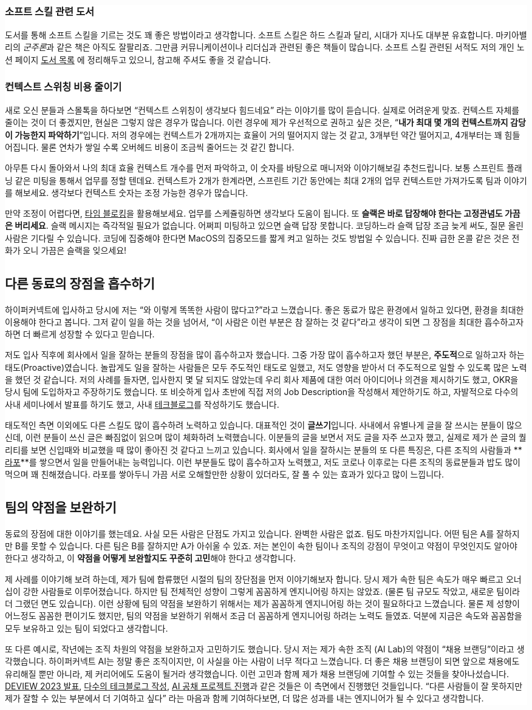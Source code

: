 ### 소프트 스킬 관련 도서

도서를 통해 소프트 스킬을 기르는 것도 꽤 좋은 방법이라고 생각합니다. 소프트 스킬은 하드 스킬과 달리, 시대가 지나도 대부분 유효합니다. 마키아밸리의 *군주론*과 같은 책은 아직도 잘팔리죠. 그만큼 커뮤니케이션이나 리더십과 관련된 좋은 책들이 많습니다. 소프트 스킬 관련된 서적도 저의 개인 노션 페이지 [도서 목록](https://www.notion.so/83446d1562984cb2b472e98d7b4e7c25?pvs=21) 에 정리해두고 있으니, 참고해 주셔도 좋을 것 같습니다.

### 컨텍스트 스위칭 비용 줄이기

새로 오신 분들과 스몰톡을 하다보면 “컨텍스트 스위칭이 생각보다 힘드네요” 라는 이야기를 많이 듣습니다. 실제로 어려운게 맞죠. 컨텍스트 자체를 줄이는 것이 더 좋겠지만, 현실은 그렇지 않은 경우가 많습니다. 이런 경우에 제가 우선적으로 권하고 싶은 것은, “**내가 최대 몇 개의 컨텍스트까지 감당이 가능한지 파악하기**”입니다. 저의 경우에는 컨텍스트가 2개까지는 효율이 거의 떨어지지 않는 것 같고, 3개부턴 약간 떨어지고, 4개부터는 꽤 힘들어집니다. 물론 연차가 쌓일 수록 오버헤드 비용이 조금씩 줄어드는 것 같긴 합니다.

아무튼 다시 돌아와서 나의 최대 효율 컨텍스트 개수를 먼저 파악하고, 이 숫자를 바탕으로 매니저와 이야기해보길 추천드립니다. 보통 스프린트 플래닝 같은 미팅을 통해서 업무를 정할 텐데요. 컨텍스트가 2개가 한계라면, 스프린트 기간 동안에는 최대 2개의 업무 컨텍스트만 가져가도록 팀과 이야기를 해보세요. 생각보다 컨텍스트 숫자는 조정 가능한 경우가 많습니다.

만약 조정이 어렵다면, [타임 블로킹](https://asana.com/ko/resources/what-is-time-blocking)을 활용해보세요. 업무를 스케쥴링하면 생각보다 도움이 됩니다. 또 **슬랙은 바로 답장해야 한다는 고정관념도 가끔은 버리세요**. 슬랙 메시지는 즉각적일 필요가 없습니다. 어쩌피 미팅하고 있으면 슬랙 답장 못합니다. 코딩하느라 슬랙 답장 조금 늦게 써도, 질문 올린 사람은 기다릴 수 있습니다. 코딩에 집중해야 한다면 MacOS의 집중모드를 짧게 켜고 일하는 것도 방법일 수 있습니다. 진짜 급한 온콜 같은 것은 전화가 오니 가끔은 슬랙을 잊으세요!


## 다른 동료의 장점을 흡수하기

하이퍼커넥트에 입사하고 당시에 저는 “와 이렇게 똑똑한 사람이 많다고?”라고 느꼈습니다. 좋은 동료가 많은 환경에서 일하고 있다면, 환경을 최대한 이용해야 한다고 봅니다. 그저 같이 일을 하는 것을 넘어서, “이 사람은 이런 부분은 참 잘하는 것 같다”라고 생각이 되면 그 장점을 최대한 흡수하고자 하면 더 빠르게 성장할 수 있다고 믿습니다.

저도 입사 직후에 회사에서 일을 잘하는 분들의 장점을 많이 흡수하고자 했습니다. 그중 가장 많이 흡수하고자 했던 부분은, **주도적**으로 일하고자 하는 태도(Proactive)였습니다. 놀랍게도 일을 잘하는 사람들은 모두 주도적인 태도로 일했고, 저도 영향을 받아서 더 주도적으로 일할 수 있도록 많은 노력을 했던 것 같습니다. 저의 사례를 들자면, 입사한지 몇 달 되지도 않았는데 우리 회사 제품에 대한 여러 아이디어나 의견을 제시하기도 했고, OKR을 당시 팀에 도입하자고 주장하기도 했습니다. 또 비슷하게 입사 초반에 직접 저의 Job Description을 작성해서 제안하기도 하고, 자발적으로 다수의 사내 세미나에서 발표를 하기도 했고, 사내 [테크블로그](https://hyperconnect.github.io/2022/01/24/event-driven-recsys.html)를 작성하기도 했습니다.

태도적인 측면 이외에도 다른 스킬도 많이 흡수하려 노력하고 있습니다. 대표적인 것이 **글쓰기**입니다. 사내에서 유별나게 글을 잘 쓰시는 분들이 많으신데, 이런 분들이 쓰신 글은 빠짐없이 읽으며 많이 체화하려 노력했습니다. 이분들의 글을 보면서 저도 글을 자주 쓰고자 했고, 실제로 제가 쓴 글의 퀄리티를 보면 신입때와 비교했을 때 많이 좋아진 것 같다고 느끼고 있습니다. 회사에서 일을 잘하시는 분들의 또 다른 특징은, 다른 조직의 사람들과 **[라포](https://ko.wikipedia.org/wiki/%EB%9D%BC%ED%8F%AC%EB%A5%B4)**를 쌓으면서 일을 만들어내는 능력입니다. 이런 부분들도 많이 흡수하고자 노력했고, 저도 코로나 이후로는 다른 조직의 동료분들과 밥도 많이 먹으며 꽤 친해졌습니다. 라포를 쌓아두니 가끔 서로 오해할만한 상황이 있더라도, 잘 풀 수 있는 효과가 있다고 많이 느낍니다.

## 팀의 약점을 보완하기

동료의 장점에 대한 이야기를 했는데요. 사실 모든 사람은 단점도 가지고 있습니다. 완벽한 사람은 없죠. 팀도 마찬가지입니다. 어떤 팀은 A를 잘하지만 B를 못할 수 있습니다. 다른 팀은 B를 잘하지만 A가 아쉬울 수 있죠. 저는 본인이 속한 팀이나 조직의 강점이 무엇이고 약점이 무엇인지도 알아야 한다고 생각하고, 이 **약점을 어떻게 보완할지도 꾸준히 고민**해야 한다고 생각합니다.

제 사례를 이야기해 보려 하는데, 제가 팀에 합류했던 시절의 팀의 장단점을 먼저 이야기해보자 합니다. 당시 제가 속한 팀은 속도가 매우 빠르고 오너십이 강한 사람들로 이루어졌습니다. 하지만 팀 전체적인 성향이 그렇게 꼼꼼하게 엔지니어링 하지는 않았죠. (물론 팀 규모도 작았고, 새로운 팀이라 더 그랬던 면도 있습니다). 이런 상황에 팀의 약점을 보완하기 위해서는 제가 꼼꼼하게 엔지니어링 하는 것이 필요하다고 느꼈습니다. 물론 제 성향이 어느정도 꼼꼼한 편이기도 했지만, 팀의 약점을 보완하기 위해서 조금 더 꼼꼼하게 엔지니어링 하려는 노력도 들였죠. 덕분에 지금은 속도와 꼼꼼함을 모두 보유하고 있는 팀이 되었다고 생각합니다.

또 다른 예시로, 작년에는 조직 차원의 약점을 보완하고자 고민하기도 했습니다. 당시 저는 제가 속한 조직 (AI Lab)의 약점이 “채용 브랜딩”이라고 생각했습니다. 하이퍼커넥트 AI는 정말 좋은 조직이지만, 이 사실을 아는 사람이 너무 적다고 느꼈습니다. 더 좋은 채용 브랜딩이 되면 앞으로 채용에도 유리해질 뿐만 아니라, 제 커리어에도 도움이 될거라 생각했습니다. 이런 고민과 함께 제가 채용 브랜딩에 기여할 수 있는 것들을 찾아나섰습니다. [DEVIEW 2023 발표](https://deview.kr/2023/sessions/536), [다수의 테크블로그 작성](https://hyperconnect.github.io/tag/machine-learning), [AI 공채 프로젝트 진행](https://career-ai-recruit-2023.hpcnt.com/)과 같은 것들은 이 측면에서 진행했던 것들입니다. “다른 사람들이 잘 못하지만 제가 잘할 수 있는 부분에서 더 기여하고 싶다” 라는 마음과 함께 기여하다보면, 더 많은 성과를 내는 엔지니어가 될 수 있다고 생각합니다.
